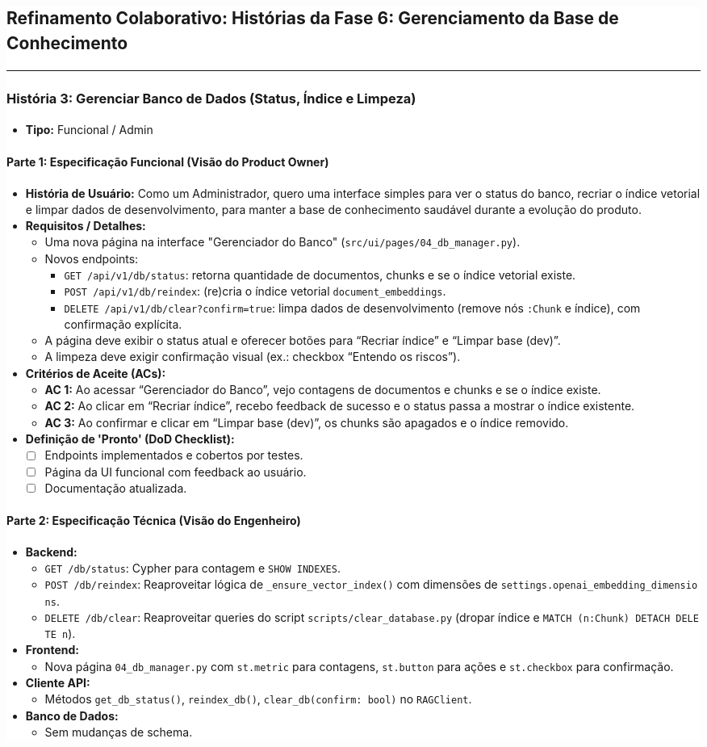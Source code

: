 ## Refinamento Colaborativo: Histórias da Fase 6: Gerenciamento da Base de Conhecimento

---
### História 3: Gerenciar Banco de Dados (Status, Índice e Limpeza)
* **Tipo:** Funcional / Admin

#### Parte 1: Especificação Funcional (Visão do Product Owner)
* **História de Usuário:** Como um Administrador, quero uma interface simples para ver o status do banco, recriar o índice vetorial e limpar dados de desenvolvimento, para manter a base de conhecimento saudável durante a evolução do produto.
* **Requisitos / Detalhes:**
    * Uma nova página na interface "Gerenciador do Banco" (`src/ui/pages/04_db_manager.py`).
    * Novos endpoints:
        - `GET /api/v1/db/status`: retorna quantidade de documentos, chunks e se o índice vetorial existe.
        - `POST /api/v1/db/reindex`: (re)cria o índice vetorial `document_embeddings`.
        - `DELETE /api/v1/db/clear?confirm=true`: limpa dados de desenvolvimento (remove nós `:Chunk` e índice), com confirmação explícita.
    * A página deve exibir o status atual e oferecer botões para “Recriar índice” e “Limpar base (dev)”.
    * A limpeza deve exigir confirmação visual (ex.: checkbox “Entendo os riscos”).
* **Critérios de Aceite (ACs):**
    * **AC 1:** Ao acessar “Gerenciador do Banco”, vejo contagens de documentos e chunks e se o índice existe.
    * **AC 2:** Ao clicar em “Recriar índice”, recebo feedback de sucesso e o status passa a mostrar o índice existente.
    * **AC 3:** Ao confirmar e clicar em “Limpar base (dev)”, os chunks são apagados e o índice removido.
* **Definição de 'Pronto' (DoD Checklist):**
    * [ ] Endpoints implementados e cobertos por testes.
    * [ ] Página da UI funcional com feedback ao usuário.
    * [ ] Documentação atualizada.

#### Parte 2: Especificação Técnica (Visão do Engenheiro)
* **Backend:**
    * `GET /db/status`: Cypher para contagem e `SHOW INDEXES`.
    * `POST /db/reindex`: Reaproveitar lógica de `_ensure_vector_index()` com dimensões de `settings.openai_embedding_dimensions`.
    * `DELETE /db/clear`: Reaproveitar queries do script `scripts/clear_database.py` (dropar índice e `MATCH (n:Chunk) DETACH DELETE n`).
* **Frontend:**
    * Nova página `04_db_manager.py` com `st.metric` para contagens, `st.button` para ações e `st.checkbox` para confirmação.
* **Cliente API:**
    * Métodos `get_db_status()`, `reindex_db()`, `clear_db(confirm: bool)` no `RAGClient`.
* **Banco de Dados:**
    * Sem mudanças de schema.
